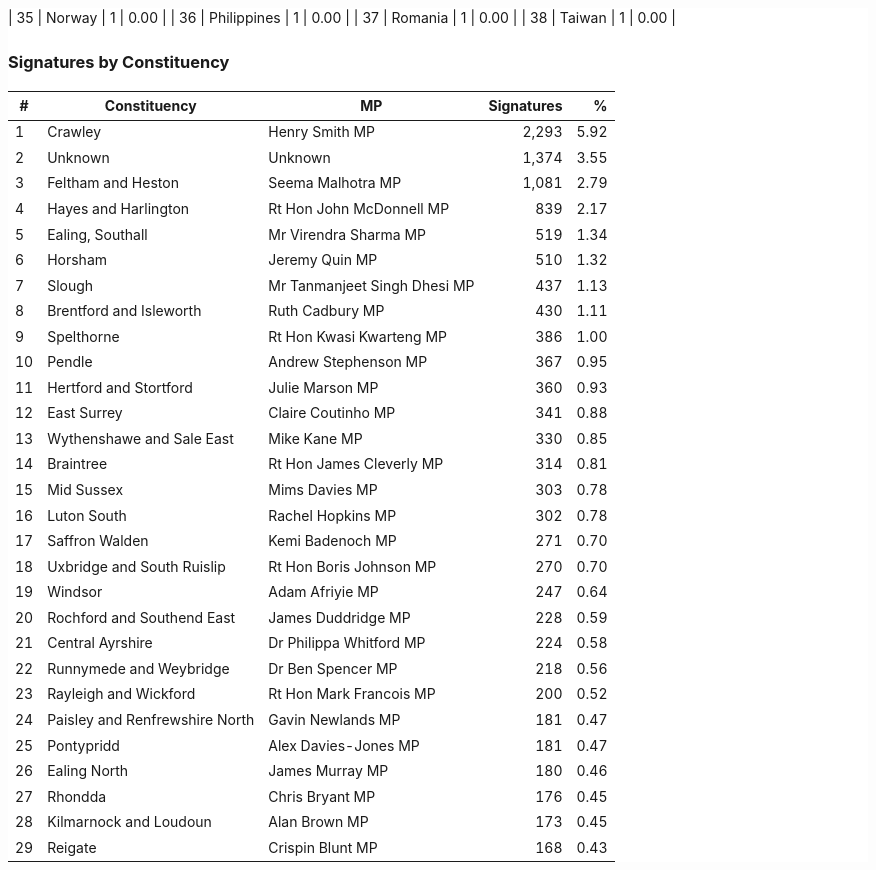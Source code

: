 | 35 | Norway | 1 | 0.00 |
| 36 | Philippines | 1 | 0.00 |
| 37 | Romania | 1 | 0.00 |
| 38 | Taiwan | 1 | 0.00 |

### Signatures by Constituency

| # | Constituency | MP | Signatures | % |
| - | - | - | -: | -: |
| 1 | Crawley | Henry Smith MP | 2,293 | 5.92 |
| 2 | Unknown | Unknown | 1,374 | 3.55 |
| 3 | Feltham and Heston | Seema Malhotra MP | 1,081 | 2.79 |
| 4 | Hayes and Harlington | Rt Hon John McDonnell MP | 839 | 2.17 |
| 5 | Ealing, Southall | Mr Virendra Sharma MP | 519 | 1.34 |
| 6 | Horsham | Jeremy Quin MP | 510 | 1.32 |
| 7 | Slough | Mr Tanmanjeet Singh Dhesi MP | 437 | 1.13 |
| 8 | Brentford and Isleworth | Ruth Cadbury MP | 430 | 1.11 |
| 9 | Spelthorne | Rt Hon Kwasi Kwarteng MP | 386 | 1.00 |
| 10 | Pendle | Andrew Stephenson MP | 367 | 0.95 |
| 11 | Hertford and Stortford | Julie Marson MP | 360 | 0.93 |
| 12 | East Surrey | Claire Coutinho MP | 341 | 0.88 |
| 13 | Wythenshawe and Sale East | Mike Kane MP | 330 | 0.85 |
| 14 | Braintree | Rt Hon James Cleverly MP | 314 | 0.81 |
| 15 | Mid Sussex | Mims Davies MP | 303 | 0.78 |
| 16 | Luton South | Rachel Hopkins MP | 302 | 0.78 |
| 17 | Saffron Walden | Kemi Badenoch MP | 271 | 0.70 |
| 18 | Uxbridge and South Ruislip | Rt Hon Boris Johnson MP | 270 | 0.70 |
| 19 | Windsor | Adam Afriyie MP | 247 | 0.64 |
| 20 | Rochford and Southend East | James Duddridge MP | 228 | 0.59 |
| 21 | Central Ayrshire | Dr Philippa Whitford MP | 224 | 0.58 |
| 22 | Runnymede and Weybridge | Dr Ben Spencer MP | 218 | 0.56 |
| 23 | Rayleigh and Wickford | Rt Hon Mark Francois MP | 200 | 0.52 |
| 24 | Paisley and Renfrewshire North | Gavin Newlands MP | 181 | 0.47 |
| 25 | Pontypridd | Alex Davies-Jones MP | 181 | 0.47 |
| 26 | Ealing North | James Murray MP | 180 | 0.46 |
| 27 | Rhondda | Chris Bryant MP | 176 | 0.45 |
| 28 | Kilmarnock and Loudoun | Alan Brown MP | 173 | 0.45 |
| 29 | Reigate | Crispin Blunt MP | 168 | 0.43 |